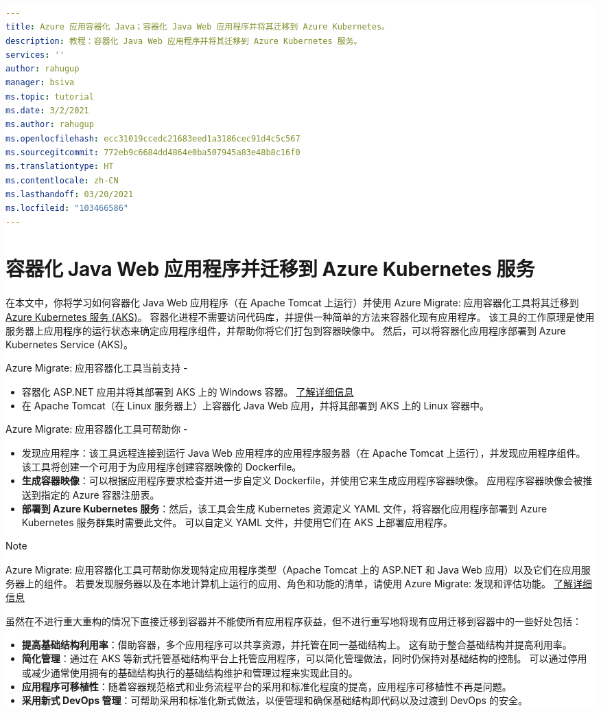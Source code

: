 ```yaml
---
title: Azure 应用容器化 Java；容器化 Java Web 应用程序并将其迁移到 Azure Kubernetes。
description: 教程：容器化 Java Web 应用程序并将其迁移到 Azure Kubernetes 服务。
services: ''
author: rahugup
manager: bsiva
ms.topic: tutorial
ms.date: 3/2/2021
ms.author: rahugup
ms.openlocfilehash: ecc31019ccedc21683eed1a3186cec91d4c5c567
ms.sourcegitcommit: 772eb9c6684dd4864e0ba507945a83e48b8c16f0
ms.translationtype: HT
ms.contentlocale: zh-CN
ms.lasthandoff: 03/20/2021
ms.locfileid: "103466586"
---
```

# <a name="containerize-java-web-applications-and-migrate-to-azure-kubernetes-service"></a>容器化 Java Web 应用程序并迁移到 Azure Kubernetes 服务

在本文中，你将学习如何容器化 Java Web 应用程序（在 Apache Tomcat 上运行）并使用 Azure Migrate: 应用容器化工具将其迁移到 [Azure Kubernetes 服务 (AKS)](https://azure.microsoft.com/services/kubernetes-service/)。 容器化进程不需要访问代码库，并提供一种简单的方法来容器化现有应用程序。 该工具的工作原理是使用服务器上应用程序的运行状态来确定应用程序组件，并帮助你将它们打包到容器映像中。 然后，可以将容器化应用程序部署到 Azure Kubernetes Service (AKS)。

Azure Migrate: 应用容器化工具当前支持 -

- 容器化 ASP.NET 应用并将其部署到 AKS 上的 Windows 容器。 [了解详细信息](./tutorial-containerize-aspnet-kubernetes.md)
- 在 Apache Tomcat（在 Linux 服务器上）上容器化 Java Web 应用，并将其部署到 AKS 上的 Linux 容器中。


Azure Migrate: 应用容器化工具可帮助你 -

- 发现应用程序：该工具远程连接到运行 Java Web 应用程序的应用程序服务器（在 Apache Tomcat 上运行），并发现应用程序组件。 该工具将创建一个可用于为应用程序创建容器映像的 Dockerfile。
- **生成容器映像**：可以根据应用程序要求检查并进一步自定义 Dockerfile，并使用它来生成应用程序容器映像。 应用程序容器映像会被推送到指定的 Azure 容器注册表。
- **部署到 Azure Kubernetes 服务**：然后，该工具会生成 Kubernetes 资源定义 YAML 文件，将容器化应用程序部署到 Azure Kubernetes 服务群集时需要此文件。 可以自定义 YAML 文件，并使用它们在 AKS 上部署应用程序。

> [!NOTE]
> Azure Migrate: 应用容器化工具可帮助你发现特定应用程序类型（Apache Tomcat 上的 ASP.NET 和 Java Web 应用）以及它们在应用服务器上的组件。 若要发现服务器以及在本地计算机上运行的应用、角色和功能的清单，请使用 Azure Migrate: 发现和评估功能。 [了解详细信息](./tutorial-discover-vmware.md)

虽然在不进行重大重构的情况下直接迁移到容器并不能使所有应用程序获益，但不进行重写地将现有应用迁移到容器中的一些好处包括：

- **提高基础结构利用率**：借助容器，多个应用程序可以共享资源，并托管在同一基础结构上。 这有助于整合基础结构并提高利用率。
- **简化管理**：通过在 AKS 等新式托管基础结构平台上托管应用程序，可以简化管理做法，同时仍保持对基础结构的控制。 可以通过停用或减少通常使用拥有的基础结构执行的基础结构维护和管理过程来实现此目的。
- **应用程序可移植性**：随着容器规范格式和业务流程平台的采用和标准化程度的提高，应用程序可移植性不再是问题。
- **采用新式 DevOps 管理**：可帮助采用和标准化新式做法，以便管理和确保基础结构即代码以及过渡到 DevOps 的安全。

